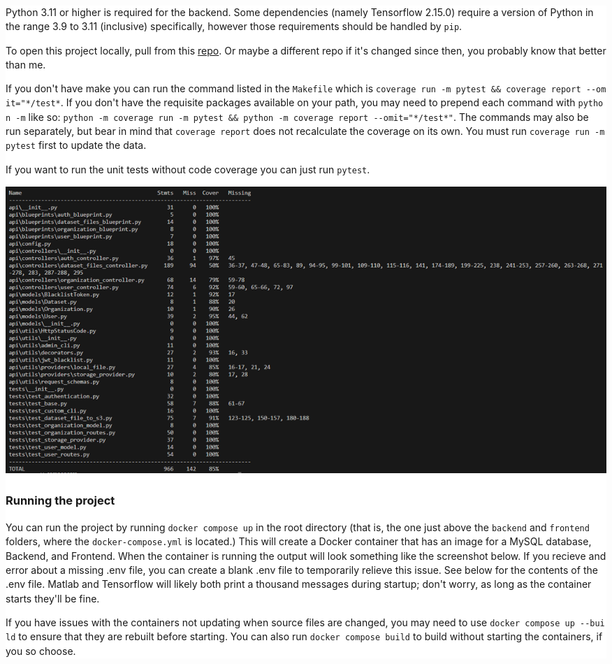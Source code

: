 Python 3.11 or higher is required for the backend.
Some dependencies (namely Tensorflow 2.15.0) require a version of Python in the range 3.9 to 3.11 (inclusive) specifically, however those requirements should be handled by `pip`.

To open this project locally, pull from this [repo](https://github.com/pfled/peak-vis-webapp).
Or maybe a different repo if it's changed since then, you probably know that better than me.

If you don't have make you can run the command listed in the `Makefile` which is `coverage run -m pytest && coverage report --omit="*/test*`.
If you don't have the requisite packages available on your path, you may need to prepend each command with `python -m` like so: `python -m coverage run -m pytest && python -m coverage report --omit="*/test*"`.
The commands may also be run separately, but bear in mind that `coverage report` does not recalculate the coverage on its own. You must run `coverage run -m pytest` first to update the data.

If you want to run the unit tests without code coverage you can just run `pytest`.

![Backend Test Coverage Report](./images/BackEndTestCoverageReport.png)

### Running the project

You can run the project by running `docker compose up` in the root directory (that is, the one just above the `backend` and `frontend` folders, where the `docker-compose.yml` is located.)
This will create a Docker container that has an image for a MySQL database, Backend, and Frontend.
When the container is running the output will look something like the screenshot below.
If you recieve and error about a missing .env file, you can create a blank .env file to temporarily relieve this issue. See below for the contents of the .env file.
Matlab and Tensorflow will likely both print a thousand messages during startup; don't worry, as long as the container starts they'll be fine.

If you have issues with the containers not updating when source files are changed, you may need to use `docker compose up --build` to ensure that they are rebuilt before starting. You can also run `docker compose build` to build without starting the containers, if you so choose.
